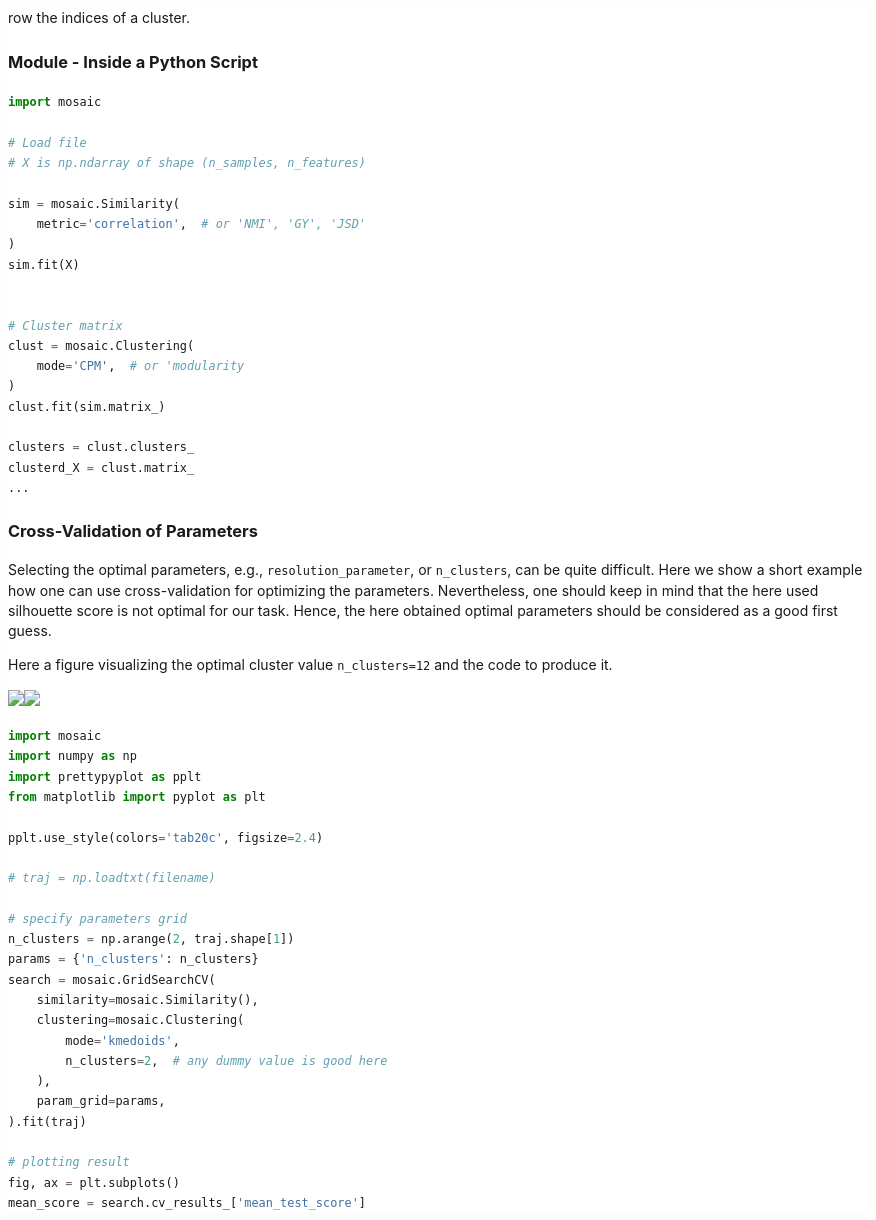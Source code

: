 row the indices of a cluster.

### Module - Inside a Python Script
```python
import mosaic

# Load file
# X is np.ndarray of shape (n_samples, n_features)

sim = mosaic.Similarity(
    metric='correlation',  # or 'NMI', 'GY', 'JSD'
)
sim.fit(X)


# Cluster matrix
clust = mosaic.Clustering(
    mode='CPM',  # or 'modularity
)
clust.fit(sim.matrix_)

clusters = clust.clusters_
clusterd_X = clust.matrix_
...
```

### Cross-Validation of Parameters
Selecting the optimal parameters, e.g., `resolution_parameter`, or
`n_clusters`, can be quite difficult. Here we show a short example how one can
use cross-validation for optimizing the parameters. Nevertheless, one should
keep in mind that the here used silhouette score is not optimal for our task.
Hence, the here obtained optimal parameters should be considered as a good
first guess.

Here a figure visualizing the optimal cluster value `n_clusters=12` and the
code to produce it.

<img class="lightmode" style="width: 400px;" src="https://github.com/moldyn/MoSAIC/blob/main/docs/cv_silhouette_light.svg?raw=true#gh-light-mode-only" /><img class="darkmode" style="width: 400px;" src="https://github.com/moldyn/MoSAIC/blob/main/docs/cv_silhouette_dark.svg?raw=true#gh-dark-mode-only" />

```python
import mosaic
import numpy as np
import prettypyplot as pplt
from matplotlib import pyplot as plt

pplt.use_style(colors='tab20c', figsize=2.4)

# traj = np.loadtxt(filename)

# specify parameters grid
n_clusters = np.arange(2, traj.shape[1])
params = {'n_clusters': n_clusters}
search = mosaic.GridSearchCV(
    similarity=mosaic.Similarity(),
    clustering=mosaic.Clustering(
        mode='kmedoids',
        n_clusters=2,  # any dummy value is good here
    ),
    param_grid=params,
).fit(traj)

# plotting result
fig, ax = plt.subplots()
mean_score = search.cv_results_['mean_test_score']
```